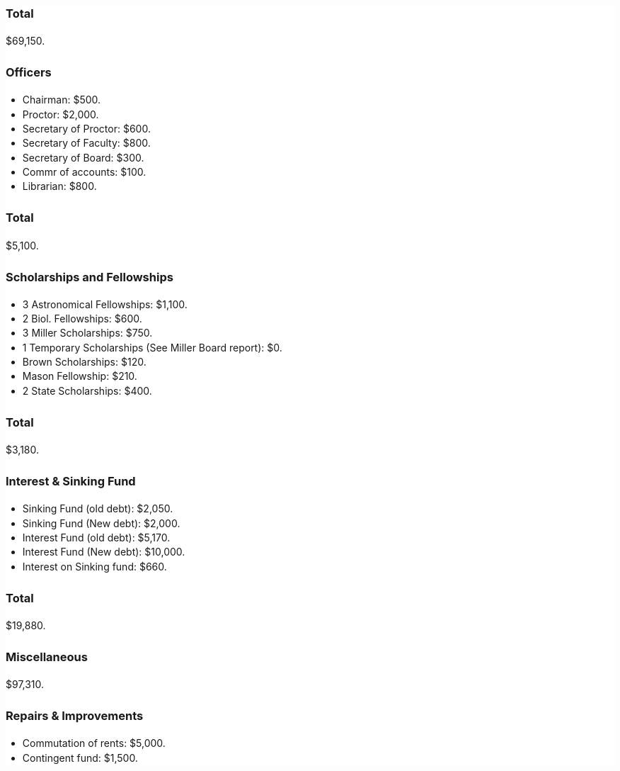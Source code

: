 ### Total

$69,150.

### Officers

* Chairman: $500.
* Proctor: $2,000.
* Secretary of Proctor: $600.
* Secretary of Faculty: $800.
* Secretary of Board: $300.
* Commr of accounts: $100.
* Librarian: $800.

### Total

$5,100.

### Scholarships and Fellowships

* 3 Astronomical Fellowships: $1,100.
* 2 Biol. Fellowships: $600.
* 3 Miller Scholarships: $750.
* 1 Temporary Scholarships (See Miller Board report): $0.
* Brown Scholarships: $120.
* Mason Fellowship: $210.
* 2 State Scholarships: $400.

### Total

$3,180.

### Interest & Sinking Fund

* Sinking Fund (old debt): $2,050.
* Sinking Fund (New debt): $2,000.
* Interest Fund (old debt): $5,170.
* Interest Fund (New debt): $10,000.
* Interest on Sinking fund: $660.

### Total

$19,880.

### Miscellaneous

$97,310.

### Repairs & Improvements

* Commutation of rents: $5,000.
* Contingent fund: $1,500.
